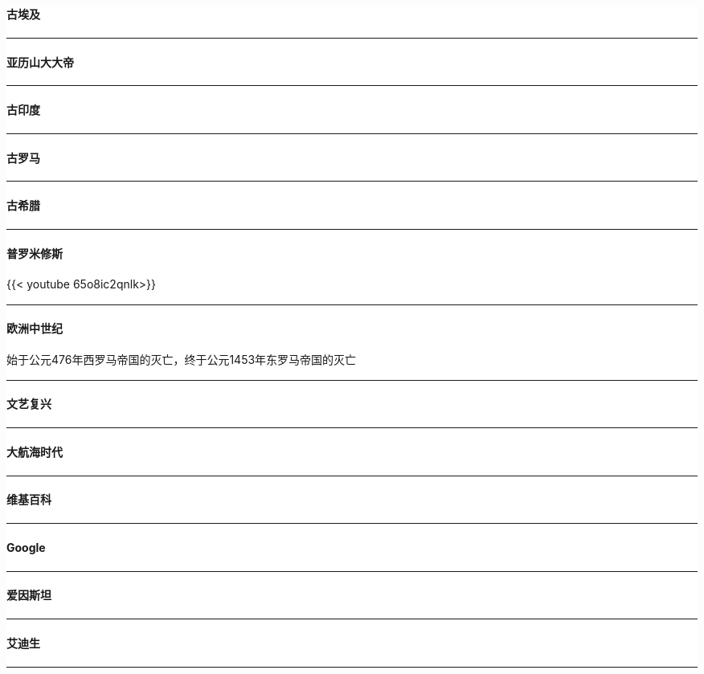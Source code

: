 
#### 古埃及

---

#### 亚历山大大帝

---

#### 古印度

---

#### 古罗马

---

#### 古希腊

---

#### 普罗米修斯

{{< youtube 65o8ic2qnlk>}}

---

#### 欧洲中世纪

始于公元476年西罗马帝国的灭亡，终于公元1453年东罗马帝国的灭亡

---

#### 文艺复兴

---

#### 大航海时代

---

#### 维基百科

---

#### Google

---

#### 爱因斯坦

---

#### 艾迪生

---
